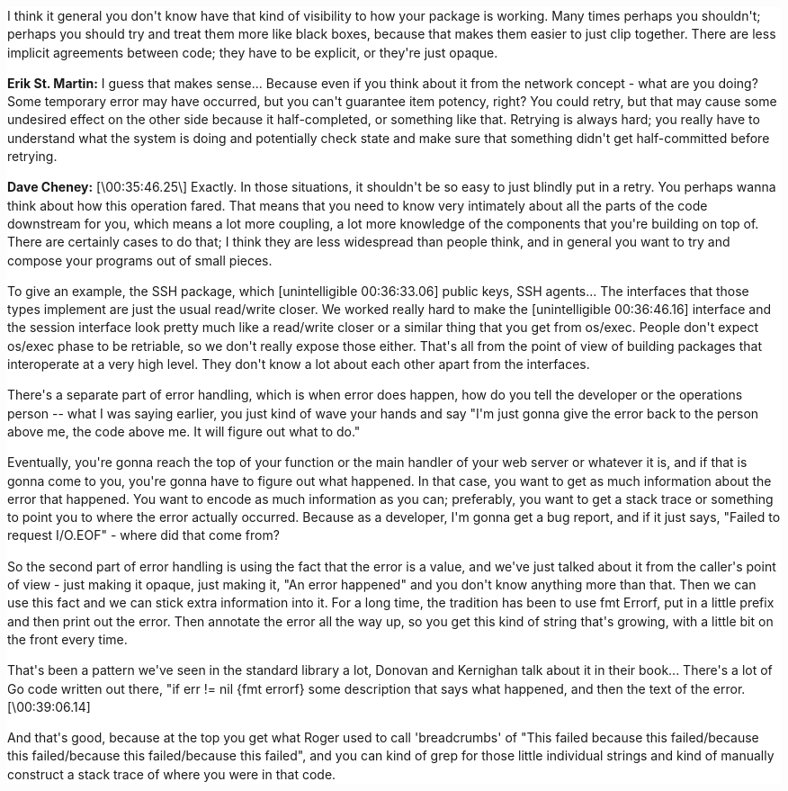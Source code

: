 I think it general you don't know have that kind of visibility to how your package is working. Many times perhaps you shouldn't; perhaps you should try and treat them more like black boxes, because that makes them easier to just clip together. There are less implicit agreements between code; they have to be explicit, or they're just opaque.

**Erik St. Martin:** I guess that makes sense... Because even if you think about it from the network concept - what are you doing? Some temporary error may have occurred, but you can't guarantee item potency, right? You could retry, but that may cause some undesired effect on the other side because it half-completed, or something like that. Retrying is always hard; you really have to understand what the system is doing and potentially check state and make sure that something didn't get half-committed before retrying.

**Dave Cheney:** \[\\00:35:46.25\\\] Exactly. In those situations, it shouldn't be so easy to just blindly put in a retry. You perhaps wanna think about how this operation fared. That means that you need to know very intimately about all the parts of the code downstream for you, which means a lot more coupling, a lot more knowledge of the components that you're building on top of. There are certainly cases to do that; I think they are less widespread than people think, and in general you want to try and compose your programs out of small pieces.

To give an example, the SSH package, which \[unintelligible 00:36:33.06\] public keys, SSH agents... The interfaces that those types implement are just the usual read/write closer. We worked really hard to make the \[unintelligible 00:36:46.16\] interface and the session interface look pretty much like a read/write closer or a similar thing that you get from os/exec. People don't expect os/exec phase to be retriable, so we don't really expose those either. That's all from the point of view of building packages that interoperate at a very high level. They don't know a lot about each other apart from the interfaces.

There's a separate part of error handling, which is when error does happen, how do you tell the developer or the operations person -- what I was saying earlier, you just kind of wave your hands and say "I'm just gonna give the error back to the person above me, the code above me. It will figure out what to do."

Eventually, you're gonna reach the top of your function or the main handler of your web server or whatever it is, and if that is gonna come to you, you're gonna have to figure out what happened. In that case, you want to get as much information about the error that happened. You want to encode as much information as you can; preferably, you want to get a stack trace or something to point you to where the error actually occurred. Because as a developer, I'm gonna get a bug report, and if it just says, "Failed to request I/O.EOF" - where did that come from?

So the second part of error handling is using the fact that the error is a value, and we've just talked about it from the caller's point of view - just making it opaque, just making it, "An error happened" and you don't know anything more than that. Then we can use this fact and we can stick extra information into it. For a long time, the tradition has been to use fmt Errorf, put in a little prefix and then print out the error. Then annotate the error all the way up, so you get this kind of string that's growing, with a little bit on the front every time.

That's been a pattern we've seen in the standard library a lot, Donovan and Kernighan talk about it in their book... There's a lot of Go code written out there, "if err != nil {fmt errorf} some description that says what happened, and then the text of the error. \[\\00:39:06.14\]

And that's good, because at the top you get what Roger used to call 'breadcrumbs' of "This failed because this failed/because this failed/because this failed/because this failed", and you can kind of grep for those little individual strings and kind of manually construct a stack trace of where you were in that code.
